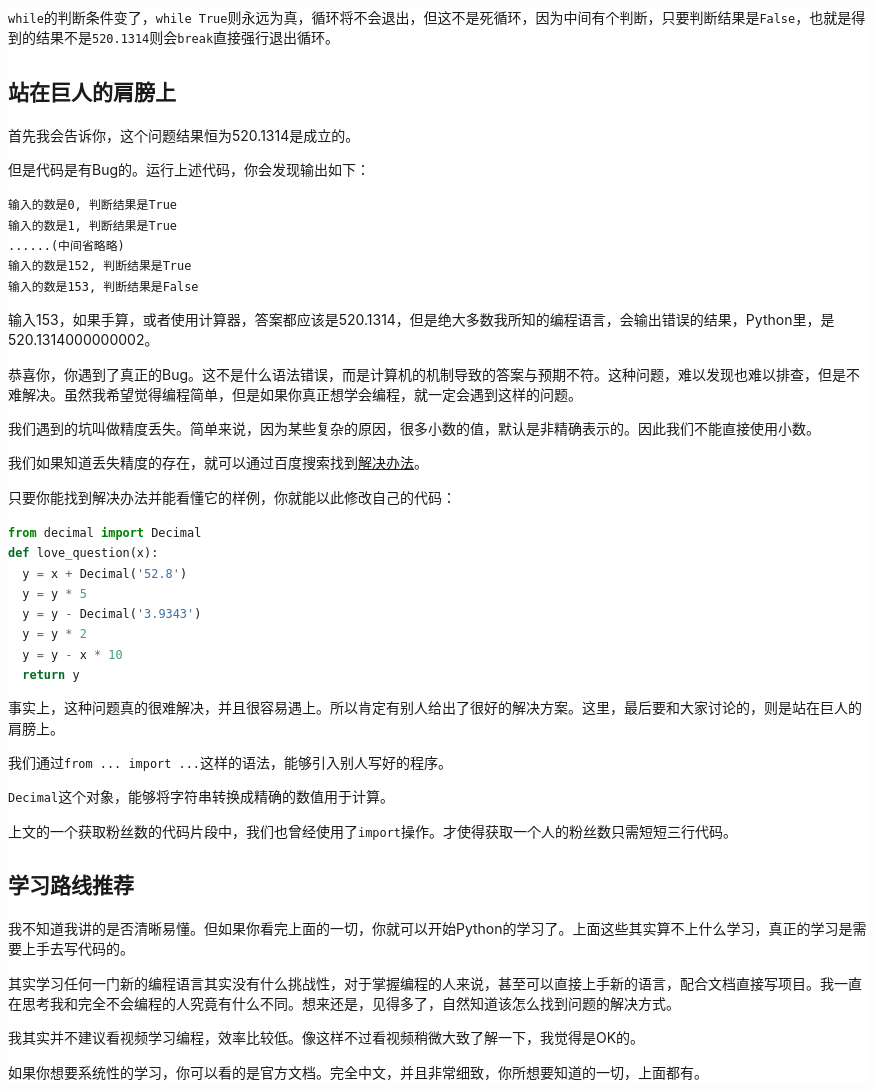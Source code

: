 `while`的判断条件变了，`while True`则永远为真，循环将不会退出，但这不是死循环，因为中间有个判断，只要判断结果是`False`，也就是得到的结果不是`520.1314`则会`break`直接强行退出循环。

## 站在巨人的肩膀上

首先我会告诉你，这个问题结果恒为520.1314是成立的。

但是代码是有Bug的。运行上述代码，你会发现输出如下：

``` txt
输入的数是0, 判断结果是True
输入的数是1, 判断结果是True
......(中间省略略)
输入的数是152, 判断结果是True
输入的数是153, 判断结果是False
```

输入153，如果手算，或者使用计算器，答案都应该是520.1314，但是绝大多数我所知的编程语言，会输出错误的结果，Python里，是520.1314000000002。

恭喜你，你遇到了真正的Bug。这不是什么语法错误，而是计算机的机制导致的答案与预期不符。这种问题，难以发现也难以排查，但是不难解决。虽然我希望觉得编程简单，但是如果你真正想学会编程，就一定会遇到这样的问题。

我们遇到的坑叫做精度丢失。简单来说，因为某些复杂的原因，很多小数的值，默认是非精确表示的。因此我们不能直接使用小数。

我们如果知道丢失精度的存在，就可以通过百度搜索找到[解决办法](https://python3-cookbook.readthedocs.io/zh_CN/latest/c03/p02_accurate_decimal_calculations.html)。

只要你能找到解决办法并能看懂它的样例，你就能以此修改自己的代码：

``` py
from decimal import Decimal
def love_question(x):
  y = x + Decimal('52.8')
  y = y * 5
  y = y - Decimal('3.9343')
  y = y * 2
  y = y - x * 10
  return y
```

事实上，这种问题真的很难解决，并且很容易遇上。所以肯定有别人给出了很好的解决方案。这里，最后要和大家讨论的，则是站在巨人的肩膀上。

我们通过`from ... import ...`这样的语法，能够引入别人写好的程序。

`Decimal`这个对象，能够将字符串转换成精确的数值用于计算。

上文的一个获取粉丝数的代码片段中，我们也曾经使用了`import`操作。才使得获取一个人的粉丝数只需短短三行代码。

## 学习路线推荐

我不知道我讲的是否清晰易懂。但如果你看完上面的一切，你就可以开始Python的学习了。上面这些其实算不上什么学习，真正的学习是需要上手去写代码的。

其实学习任何一门新的编程语言其实没有什么挑战性，对于掌握编程的人来说，甚至可以直接上手新的语言，配合文档直接写项目。我一直在思考我和完全不会编程的人究竟有什么不同。想来还是，见得多了，自然知道该怎么找到问题的解决方式。

我其实并不建议看视频学习编程，效率比较低。像这样不过看视频稍微大致了解一下，我觉得是OK的。

如果你想要系统性的学习，你可以看的是官方文档。完全中文，并且非常细致，你所想要知道的一切，上面都有。
